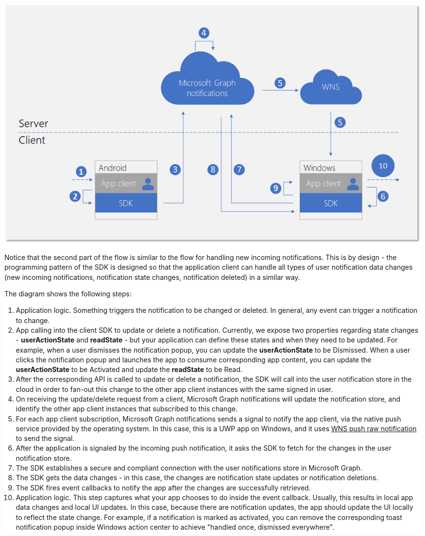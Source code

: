 ![Update notification flow for Windows app](images/notifications-notification-update-windows.png)

Notice that the second part of the flow is similar to the flow for handling new incoming notifications. This is by design - the  programming pattern of the SDK is designed so that the application client can handle all types of user notification data changes (new incoming notifications, notification state changes, notification deleted) in a similar way.  

The diagram shows the following steps:

1. Application logic. Something triggers the notification to be changed or deleted. In general, any event can trigger a notification to change. 
2. App calling into the client SDK to update or delete a notification. Currently, we expose two properties regarding state changes - **userActionState** and **readState** - but your application can define these states and when they need to be updated. For example, when a user dismisses the notification popup, you can update the **userActionState** to be Dismissed. When a user clicks the notification popup and launches the app to consume corresponding app content, you can update the **userActionState** to be Activated and update the **readState** to be Read. 
3. After the corresponding API is called to update or delete a notification, the SDK will call into the user notification store in the cloud in order to fan-out this change to the other app client instances with the same signed in user. 
4. On receiving the update/delete request from a client, Microsoft Graph notifications will update the notification store, and identify the other app client instances that subscribed to this change.
5. For each app client subscription, Microsoft Graph notifications sends a signal to notify the app client, via the native push service provided by the operating system. In this case, this is a UWP app on Windows, and it uses [WNS push raw notification](https://docs.microsoft.com/en-us/windows/uwp/design/shell/tiles-and-notifications/raw-notification-overview) to send the signal. 
6. After the application is signaled by the incoming push notification, it asks the SDK to fetch for the changes in the user notification store. 
7. The SDK establishes a secure and compliant connection with the user notifications store in Microsoft Graph.
8. The SDK gets the data changes - in this case, the changes are notification state updates or notification deletions. 
9. The SDK fires event callbacks to notify the app after the changes are successfully retrieved. 
10. Application logic. This step captures what your app chooses to do inside the event callback. Usually, this results in local app data changes and local UI updates. In this case, because there are notification updates, the app should update the UI locally to reflect the state change. For example, if a notification is marked as activated, you can remove the corresponding toast notification popup inside Windows action center to achieve "handled once, dismissed everywhere". 
